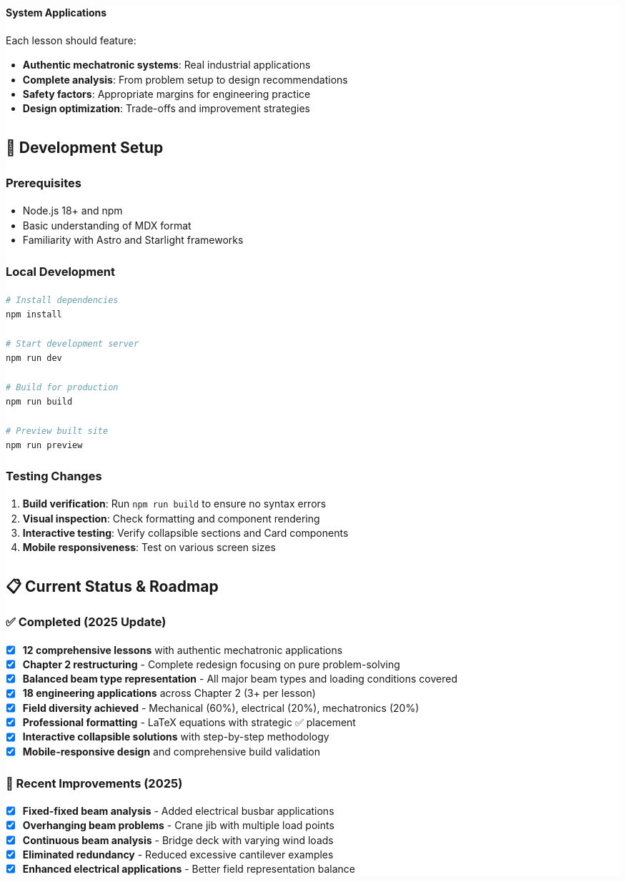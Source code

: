 #### System Applications
Each lesson should feature:
- **Authentic mechatronic systems**: Real industrial applications
- **Complete analysis**: From problem setup to design recommendations
- **Safety factors**: Appropriate margins for engineering practice
- **Design optimization**: Trade-offs and improvement strategies

## 🚀 Development Setup

### Prerequisites
- Node.js 18+ and npm
- Basic understanding of MDX format
- Familiarity with Astro and Starlight frameworks

### Local Development
```bash
# Install dependencies
npm install

# Start development server
npm run dev

# Build for production
npm run build

# Preview built site
npm run preview
```

### Testing Changes
1. **Build verification**: Run `npm run build` to ensure no syntax errors
2. **Visual inspection**: Check formatting and component rendering
3. **Interactive testing**: Verify collapsible sections and Card components
4. **Mobile responsiveness**: Test on various screen sizes

## 📋 Current Status & Roadmap

### ✅ Completed (2025 Update)
- [x] **12 comprehensive lessons** with authentic mechatronic applications
- [x] **Chapter 2 restructuring** - Complete redesign focusing on pure problem-solving
- [x] **Balanced beam type representation** - All major beam types and loading conditions covered
- [x] **18 engineering applications** across Chapter 2 (3+ per lesson)
- [x] **Field diversity achieved** - Mechanical (60%), electrical (20%), mechatronics (20%) 
- [x] **Professional formatting** - LaTeX equations with strategic ✅ placement
- [x] **Interactive collapsible solutions** with step-by-step methodology
- [x] **Mobile-responsive design** and comprehensive build validation

### 🔄 Recent Improvements (2025)
- [x] **Fixed-fixed beam analysis** - Added electrical busbar applications
- [x] **Overhanging beam problems** - Crane jib with multiple load points  
- [x] **Continuous beam analysis** - Bridge deck with varying wind loads
- [x] **Eliminated redundancy** - Reduced excessive cantilever examples
- [x] **Enhanced electrical applications** - Better field representation balance
